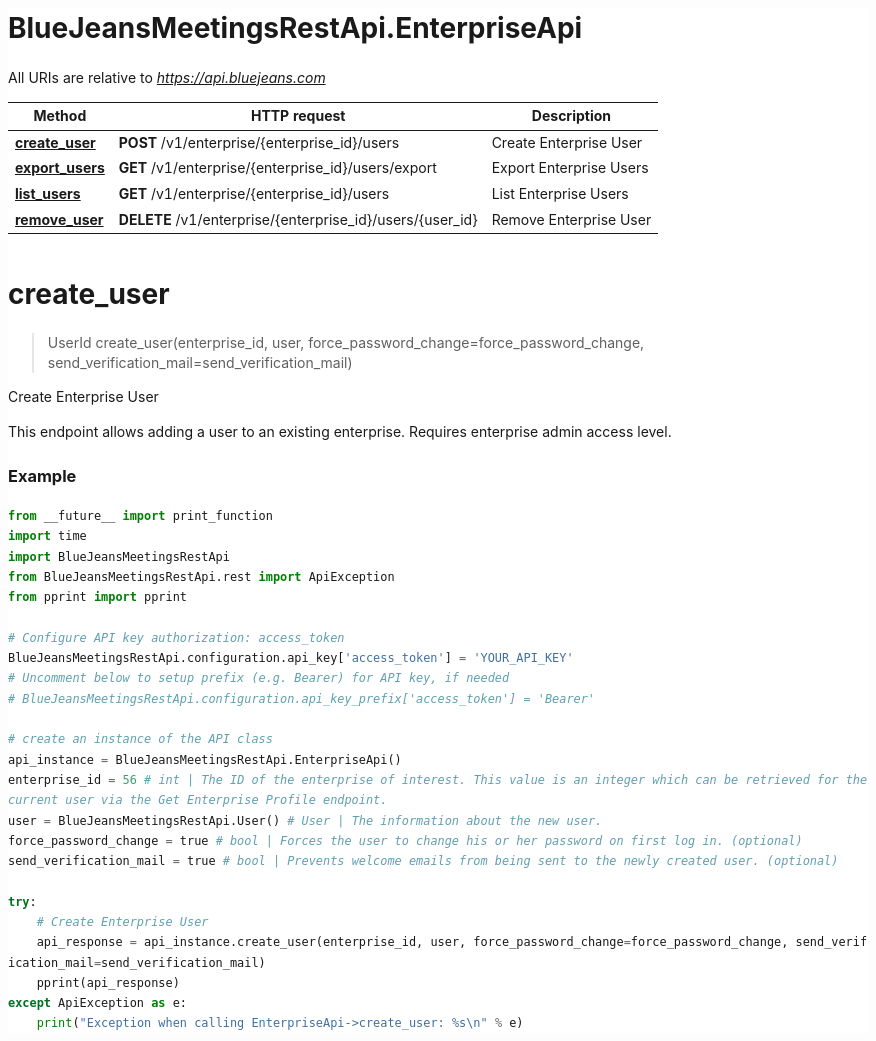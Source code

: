 # BlueJeansMeetingsRestApi.EnterpriseApi

All URIs are relative to *https://api.bluejeans.com*

Method | HTTP request | Description
------------- | ------------- | -------------
[**create_user**](EnterpriseApi.md#create_user) | **POST** /v1/enterprise/{enterprise_id}/users | Create Enterprise User
[**export_users**](EnterpriseApi.md#export_users) | **GET** /v1/enterprise/{enterprise_id}/users/export | Export Enterprise Users
[**list_users**](EnterpriseApi.md#list_users) | **GET** /v1/enterprise/{enterprise_id}/users | List Enterprise Users
[**remove_user**](EnterpriseApi.md#remove_user) | **DELETE** /v1/enterprise/{enterprise_id}/users/{user_id} | Remove Enterprise User


# **create_user**
> UserId create_user(enterprise_id, user, force_password_change=force_password_change, send_verification_mail=send_verification_mail)

Create Enterprise User

This endpoint allows adding a user to an existing enterprise. Requires enterprise admin access level.

### Example 
```python
from __future__ import print_function
import time
import BlueJeansMeetingsRestApi
from BlueJeansMeetingsRestApi.rest import ApiException
from pprint import pprint

# Configure API key authorization: access_token
BlueJeansMeetingsRestApi.configuration.api_key['access_token'] = 'YOUR_API_KEY'
# Uncomment below to setup prefix (e.g. Bearer) for API key, if needed
# BlueJeansMeetingsRestApi.configuration.api_key_prefix['access_token'] = 'Bearer'

# create an instance of the API class
api_instance = BlueJeansMeetingsRestApi.EnterpriseApi()
enterprise_id = 56 # int | The ID of the enterprise of interest. This value is an integer which can be retrieved for the current user via the Get Enterprise Profile endpoint.
user = BlueJeansMeetingsRestApi.User() # User | The information about the new user.
force_password_change = true # bool | Forces the user to change his or her password on first log in. (optional)
send_verification_mail = true # bool | Prevents welcome emails from being sent to the newly created user. (optional)

try: 
    # Create Enterprise User
    api_response = api_instance.create_user(enterprise_id, user, force_password_change=force_password_change, send_verification_mail=send_verification_mail)
    pprint(api_response)
except ApiException as e:
    print("Exception when calling EnterpriseApi->create_user: %s\n" % e)
```
